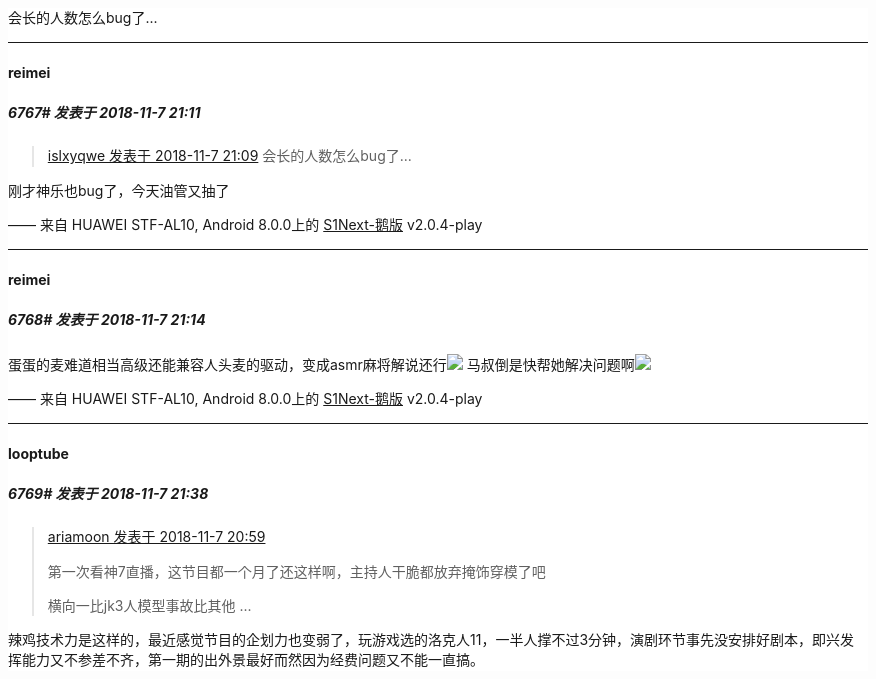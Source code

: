 


会长的人数怎么bug了...







-----

####  reimei  
##### 6767#       发表于 2018-11-7 21:11



<blockquote><a href="httphttps://bbs.saraba1st.com/2b/forum.php?mod=redirect&amp;goto=findpost&amp;pid=41518444&amp;ptid=1749659" target="_blank">islxyqwe 发表于 2018-11-7 21:09</a>
会长的人数怎么bug了...</blockquote>
刚才神乐也bug了，今天油管又抽了

—— 来自 HUAWEI STF-AL10, Android 8.0.0上的 [S1Next-鹅版](https://github.com/ykrank/S1-Next/releases) v2.0.4-play







-----

####  reimei  
##### 6768#       发表于 2018-11-7 21:14




蛋蛋的麦难道相当高级还能兼容人头麦的驱动，变成asmr麻将解说还行<img src="https://static.saraba1st.com/image/smiley/face2017/037.png" referrerpolicy="no-referrer">
马叔倒是快帮她解决问题啊<img src="https://static.saraba1st.com/image/smiley/face2017/130.png" referrerpolicy="no-referrer">

—— 来自 HUAWEI STF-AL10, Android 8.0.0上的 [S1Next-鹅版](https://github.com/ykrank/S1-Next/releases) v2.0.4-play







-----

####  looptube  
##### 6769#       发表于 2018-11-7 21:38



<blockquote><a href="httphttps://bbs.saraba1st.com/2b/forum.php?mod=redirect&amp;goto=findpost&amp;pid=41518366&amp;ptid=1749659" target="_blank">ariamoon 发表于 2018-11-7 20:59</a>

第一次看神7直播，这节目都一个月了还这样啊，主持人干脆都放弃掩饰穿模了吧


横向一比jk3人模型事故比其他 ...</blockquote>
辣鸡技术力是这样的，最近感觉节目的企划力也变弱了，玩游戏选的洛克人11，一半人撑不过3分钟，演剧环节事先没安排好剧本，即兴发挥能力又不参差不齐，第一期的出外景最好而然因为经费问题又不能一直搞。
